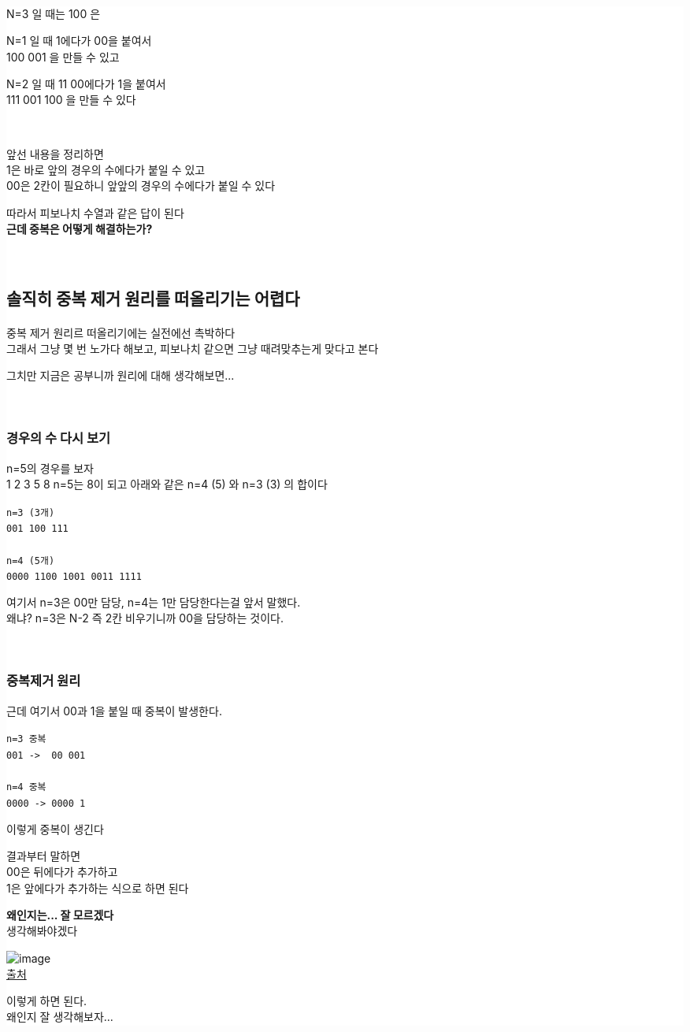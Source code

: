 N=3 일 때는 100 은  
  
N=1 일 때 1에다가 00을 붙여서   
100 001 을 만들 수 있고    
  
N=2 일 때 11 00에다가 1을 붙여서   
111 001 100 을 만들 수 있다    
  
<br>  
  
앞선 내용을 정리하면   
1은 바로 앞의 경우의 수에다가 붙일 수 있고  
00은 2칸이 필요하니 앞앞의 경우의 수에다가 붙일 수 있다  
  
따라서 피보나치 수열과 같은 답이 된다  
**근데 중복은 어떻게 해결하는가?**  
  
<br>  
  
## 솔직히 중복 제거 원리를 떠올리기는 어렵다  
중복 제거 원리르 떠올리기에는 실전에선 촉박하다  
그래서 그냥 몇 번 노가다 해보고, 피보나치 같으면 그냥 때려맞추는게 맞다고 본다  
  
그치만 지금은 공부니까 원리에 대해 생각해보면...  
  
  <br>  
  
### 경우의 수 다시 보기    
n=5의 경우를 보자  
1 2 3 5 8
n=5는 8이 되고 아래와 같은 n=4 (5) 와 n=3 (3) 의 합이다  
```
n=3 (3개) 
001 100 111

n=4 (5개) 
0000 1100 1001 0011 1111
```
여기서 n=3은 00만 담당, n=4는 1만 담당한다는걸 앞서 말했다.  
왜냐? n=3은 N-2 즉 2칸 비우기니까 00을 담당하는 것이다.  
   
<br>  
   
### 중복제거 원리  
  
근데 여기서 00과 1을 붙일 때 중복이 발생한다.  
```
n=3 중복
001 ->  00 001
  
n=4 중복 
0000 -> 0000 1
```
이렇게 중복이 생긴다  
  
결과부터 말하면  
00은 뒤에다가 추가하고  
1은 앞에다가 추가하는 식으로 하면 된다  
  
**왜인지는... 잘 모르겠다**   
생각해봐야겠다  
  
![image](https://user-images.githubusercontent.com/101965836/189483720-08996e4e-403b-4bb0-a90b-d3135bd447c6.png)  
[출처](https://westshine-data-analysis.tistory.com/100)  
  
이렇게 하면 된다.  
왜인지 잘 생각해보자...
